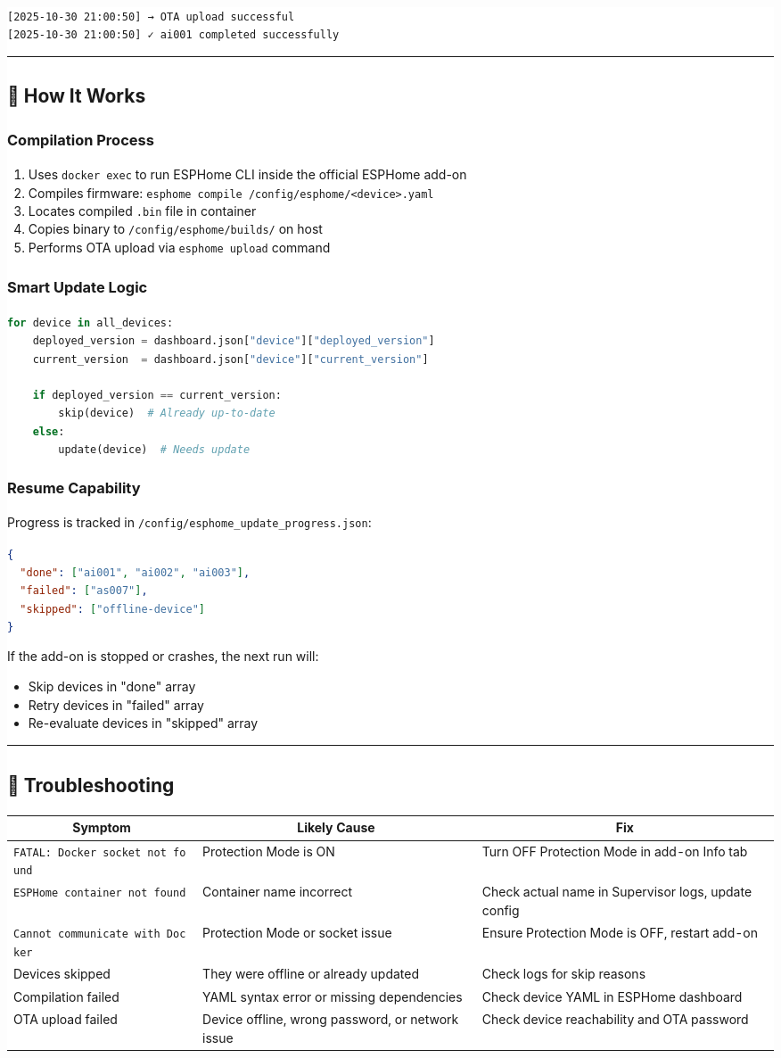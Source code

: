 ```
[2025-10-30 21:00:50] → OTA upload successful
[2025-10-30 21:00:50] ✓ ai001 completed successfully
```

---

## 🧠 How It Works

### Compilation Process

1. Uses `docker exec` to run ESPHome CLI inside the official ESPHome add-on
2. Compiles firmware: `esphome compile /config/esphome/<device>.yaml`
3. Locates compiled `.bin` file in container
4. Copies binary to `/config/esphome/builds/` on host
5. Performs OTA upload via `esphome upload` command

### Smart Update Logic

```python
for device in all_devices:
    deployed_version = dashboard.json["device"]["deployed_version"]
    current_version  = dashboard.json["device"]["current_version"]
    
    if deployed_version == current_version:
        skip(device)  # Already up-to-date
    else:
        update(device)  # Needs update
```

### Resume Capability

Progress is tracked in `/config/esphome_update_progress.json`:

```json
{
  "done": ["ai001", "ai002", "ai003"],
  "failed": ["as007"],
  "skipped": ["offline-device"]
}
```

If the add-on is stopped or crashes, the next run will:
- Skip devices in "done" array
- Retry devices in "failed" array
- Re-evaluate devices in "skipped" array

---

## 🧰 Troubleshooting

| Symptom | Likely Cause | Fix |
|---------|--------------|-----|
| `FATAL: Docker socket not found` | Protection Mode is ON | Turn OFF Protection Mode in add-on Info tab |
| `ESPHome container not found` | Container name incorrect | Check actual name in Supervisor logs, update config |
| `Cannot communicate with Docker` | Protection Mode or socket issue | Ensure Protection Mode is OFF, restart add-on |
| Devices skipped | They were offline or already updated | Check logs for skip reasons |
| Compilation failed | YAML syntax error or missing dependencies | Check device YAML in ESPHome dashboard |
| OTA upload failed | Device offline, wrong password, or network issue | Check device reachability and OTA password |
